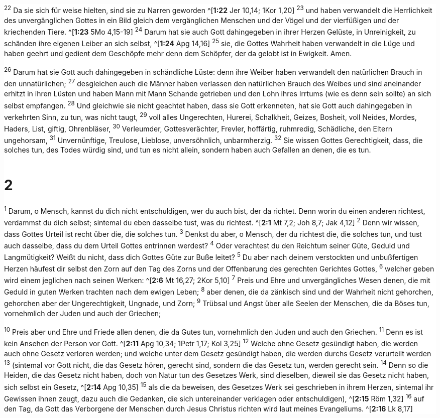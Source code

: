 <sup class='bibleverse'>22</sup> Da sie sich für weise hielten, sind sie zu Narren geworden ^[**1:22** Jer 10,14; 1Kor 1,20] <sup class='bibleverse'>23</sup> und haben verwandelt die Herrlichkeit des unvergänglichen Gottes in ein Bild gleich dem vergänglichen Menschen und der Vögel und der vierfüßigen und der kriechenden Tiere. ^[**1:23** 5Mo 4,15-19] <sup class='bibleverse'>24</sup> Darum hat sie auch Gott dahingegeben in ihrer Herzen Gelüste, in Unreinigkeit, zu schänden ihre eigenen Leiber an sich selbst, ^[**1:24** Apg 14,16] <sup class='bibleverse'>25</sup> sie, die Gottes Wahrheit haben verwandelt in die Lüge und haben geehrt und gedient dem Geschöpfe mehr denn dem Schöpfer, der da gelobt ist in Ewigkeit. Amen. 

  

<sup class='bibleverse'>26</sup> Darum hat sie Gott auch dahingegeben in schändliche Lüste: denn ihre Weiber haben verwandelt den natürlichen Brauch in den unnatürlichen; <sup class='bibleverse'>27</sup> desgleichen auch die Männer haben verlassen den natürlichen Brauch des Weibes und sind aneinander erhitzt in ihren Lüsten und haben Mann mit Mann Schande getrieben und den Lohn ihres Irrtums (wie es denn sein sollte) an sich selbst empfangen. <sup class='bibleverse'>28</sup> Und gleichwie sie nicht geachtet haben, dass sie Gott erkenneten, hat sie Gott auch dahingegeben in verkehrten Sinn, zu tun, was nicht taugt, <sup class='bibleverse'>29</sup> voll alles Ungerechten, Hurerei, Schalkheit, Geizes, Bosheit, voll Neides, Mordes, Haders, List, giftig, Ohrenbläser, <sup class='bibleverse'>30</sup> Verleumder, Gottesverächter, Frevler, hoffärtig, ruhmredig, Schädliche, den Eltern ungehorsam, <sup class='bibleverse'>31</sup> Unvernünftige, Treulose, Lieblose, unversöhnlich, unbarmherzig. <sup class='bibleverse'>32</sup> Sie wissen Gottes Gerechtigkeit, dass, die solches tun, des Todes würdig sind, und tun es nicht allein, sondern haben auch Gefallen an denen, die es tun.
# 2
<sup class='bibleverse'>1</sup> Darum, o Mensch, kannst du dich nicht entschuldigen, wer du auch bist, der da richtet. Denn worin du einen anderen richtest, verdammst du dich selbst; sintemal du eben dasselbe tust, was du richtest. ^[**2:1** Mt 7,2; Joh 8,7; Jak 4,12] <sup class='bibleverse'>2</sup> Denn wir wissen, dass Gottes Urteil ist recht über die, die solches tun. <sup class='bibleverse'>3</sup> Denkst du aber, o Mensch, der du richtest die, die solches tun, und tust auch dasselbe, dass du dem Urteil Gottes entrinnen werdest? <sup class='bibleverse'>4</sup> Oder verachtest du den Reichtum seiner Güte, Geduld und Langmütigkeit? Weißt du nicht, dass dich Gottes Güte zur Buße leitet? <sup class='bibleverse'>5</sup> Du aber nach deinem verstockten und unbußfertigen Herzen häufest dir selbst den Zorn auf den Tag des Zorns und der Offenbarung des gerechten Gerichtes Gottes, <sup class='bibleverse'>6</sup> welcher geben wird einem jeglichen nach seinen Werken: ^[**2:6** Mt 16,27; 2Kor 5,10] <sup class='bibleverse'>7</sup> Preis und Ehre und unvergängliches Wesen denen, die mit Geduld in guten Werken trachten nach dem ewigen Leben; <sup class='bibleverse'>8</sup> aber denen, die da zänkisch sind und der Wahrheit nicht gehorchen, gehorchen aber der Ungerechtigkeit, Ungnade, und Zorn; <sup class='bibleverse'>9</sup> Trübsal und Angst über alle Seelen der Menschen, die da Böses tun, vornehmlich der Juden und auch der Griechen; 

 

<sup class='bibleverse'>10</sup> Preis aber und Ehre und Friede allen denen, die da Gutes tun, vornehmlich den Juden und auch den Griechen. <sup class='bibleverse'>11</sup> Denn es ist kein Ansehen der Person vor Gott. ^[**2:11** Apg 10,34; 1Petr 1,17; Kol 3,25] <sup class='bibleverse'>12</sup> Welche ohne Gesetz gesündigt haben, die werden auch ohne Gesetz verloren werden; und welche unter dem Gesetz gesündigt haben, die werden durchs Gesetz verurteilt werden <sup class='bibleverse'>13</sup> (sintemal vor Gott nicht, die das Gesetz hören, gerecht sind, sondern die das Gesetz tun, werden gerecht sein. <sup class='bibleverse'>14</sup> Denn so die Heiden, die das Gesetz nicht haben, doch von Natur tun des Gesetzes Werk, sind dieselben, dieweil sie das Gesetz nicht haben, sich selbst ein Gesetz, ^[**2:14** Apg 10,35] <sup class='bibleverse'>15</sup> als die da beweisen, des Gesetzes Werk sei geschrieben in ihrem Herzen, sintemal ihr Gewissen ihnen zeugt, dazu auch die Gedanken, die sich untereinander verklagen oder entschuldigen), ^[**2:15** Röm 1,32] <sup class='bibleverse'>16</sup> auf den Tag, da Gott das Verborgene der Menschen durch Jesus Christus richten wird laut meines Evangeliums. 
^[**2:16** Lk 8,17] 
   